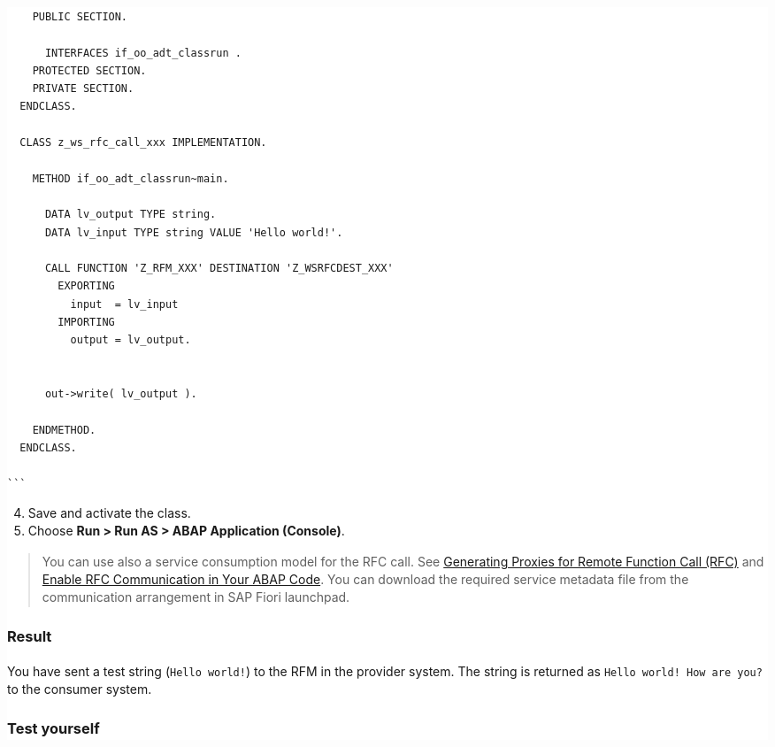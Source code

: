         PUBLIC SECTION.

          INTERFACES if_oo_adt_classrun .
        PROTECTED SECTION.
        PRIVATE SECTION.
      ENDCLASS.

      CLASS z_ws_rfc_call_xxx IMPLEMENTATION.

        METHOD if_oo_adt_classrun~main.

          DATA lv_output TYPE string.
          DATA lv_input TYPE string VALUE 'Hello world!'.

          CALL FUNCTION 'Z_RFM_XXX' DESTINATION 'Z_WSRFCDEST_XXX'
            EXPORTING
              input  = lv_input
            IMPORTING
              output = lv_output.


          out->write( lv_output ).

        ENDMETHOD.
      ENDCLASS.

    ```

4. Save and activate the class.
5. Choose **Run > Run AS > ABAP Application (Console)**.

> You can use also a service consumption model for the RFC call. See [Generating Proxies for Remote Function Call (RFC)](https://help.sap.com/docs/ABAP_PLATFORM_NEW/c238d694b825421f940829321ffa326a/32812d950d3848359ce391dae477f201.html?version=LATEST) and [Enable RFC Communication in Your ABAP Code](https://help.sap.com/docs/ABAP_PLATFORM_NEW/b5670aaaa2364a29935f40b16499972d/bbbd14283e984d6aa7b05062f197ef5b.html?version=LATEST). You can download the required service metadata file from the communication arrangement in SAP Fiori launchpad.

### Result

You have sent a test string (`Hello world!`) to the RFM in the provider system. The string is returned as `Hello world! How are you?` to the consumer system.

### Test yourself

